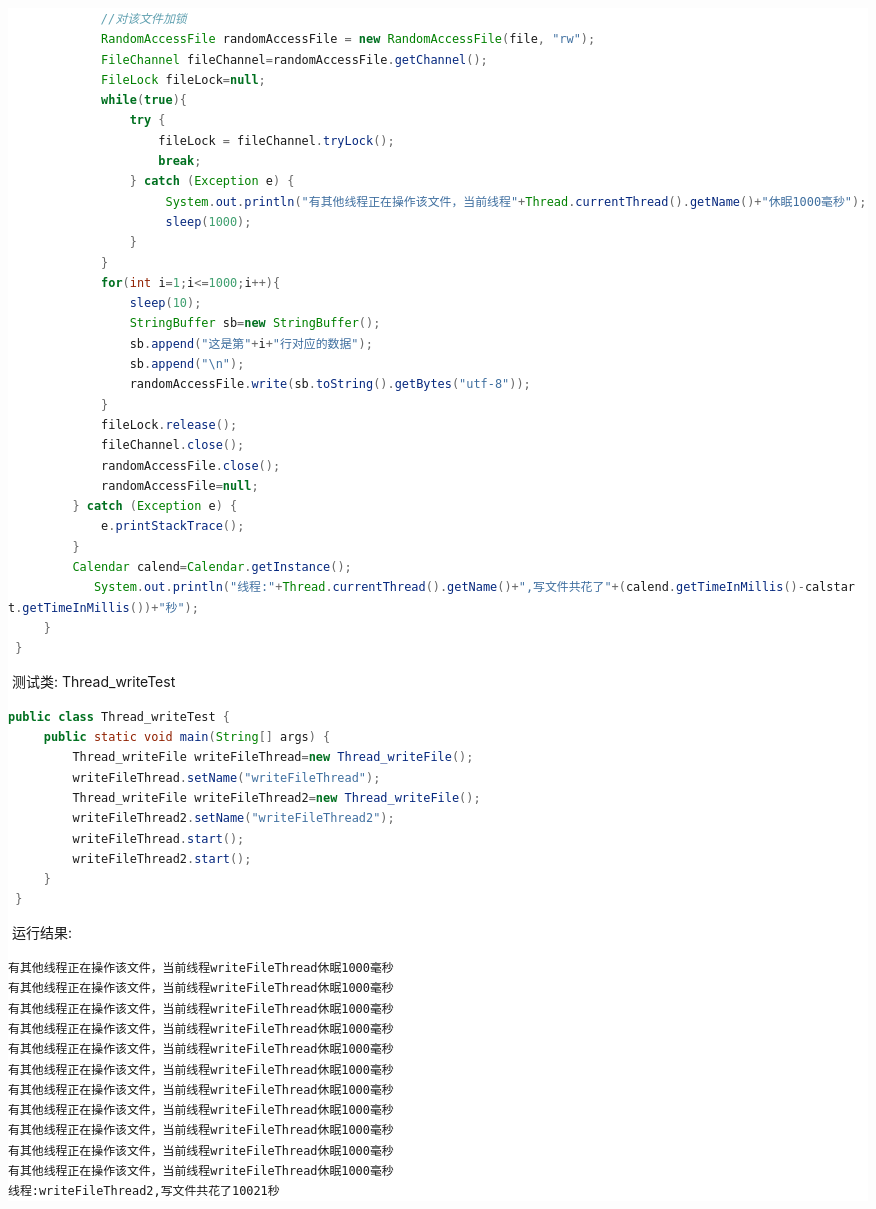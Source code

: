 ```java
             //对该文件加锁
             RandomAccessFile randomAccessFile = new RandomAccessFile(file, "rw");
             FileChannel fileChannel=randomAccessFile.getChannel();
             FileLock fileLock=null;
             while(true){  
                 try {
                     fileLock = fileChannel.tryLock();
                     break;
                 } catch (Exception e) {
                      System.out.println("有其他线程正在操作该文件，当前线程"+Thread.currentThread().getName()+"休眠1000毫秒"); 
                      sleep(1000);  
                 }
             }
             for(int i=1;i<=1000;i++){
                 sleep(10);
                 StringBuffer sb=new StringBuffer();
                 sb.append("这是第"+i+"行对应的数据");
                 sb.append("\n");
                 randomAccessFile.write(sb.toString().getBytes("utf-8"));
             }
             fileLock.release();
             fileChannel.close();
             randomAccessFile.close();
             randomAccessFile=null;
         } catch (Exception e) {
             e.printStackTrace();
         }
         Calendar calend=Calendar.getInstance();
         	System.out.println("线程:"+Thread.currentThread().getName()+",写文件共花了"+(calend.getTimeInMillis()-calstart.getTimeInMillis())+"秒");
     }
 }
```

 测试类: Thread_writeTest

```java
public class Thread_writeTest {
     public static void main(String[] args) {
         Thread_writeFile writeFileThread=new Thread_writeFile();
         writeFileThread.setName("writeFileThread");
         Thread_writeFile writeFileThread2=new Thread_writeFile(); 
         writeFileThread2.setName("writeFileThread2");
         writeFileThread.start();  
         writeFileThread2.start();  
     }
 }
```

 运行结果:

```
有其他线程正在操作该文件，当前线程writeFileThread休眠1000毫秒
有其他线程正在操作该文件，当前线程writeFileThread休眠1000毫秒
有其他线程正在操作该文件，当前线程writeFileThread休眠1000毫秒
有其他线程正在操作该文件，当前线程writeFileThread休眠1000毫秒
有其他线程正在操作该文件，当前线程writeFileThread休眠1000毫秒
有其他线程正在操作该文件，当前线程writeFileThread休眠1000毫秒
有其他线程正在操作该文件，当前线程writeFileThread休眠1000毫秒
有其他线程正在操作该文件，当前线程writeFileThread休眠1000毫秒
有其他线程正在操作该文件，当前线程writeFileThread休眠1000毫秒
有其他线程正在操作该文件，当前线程writeFileThread休眠1000毫秒
有其他线程正在操作该文件，当前线程writeFileThread休眠1000毫秒
线程:writeFileThread2,写文件共花了10021秒
```